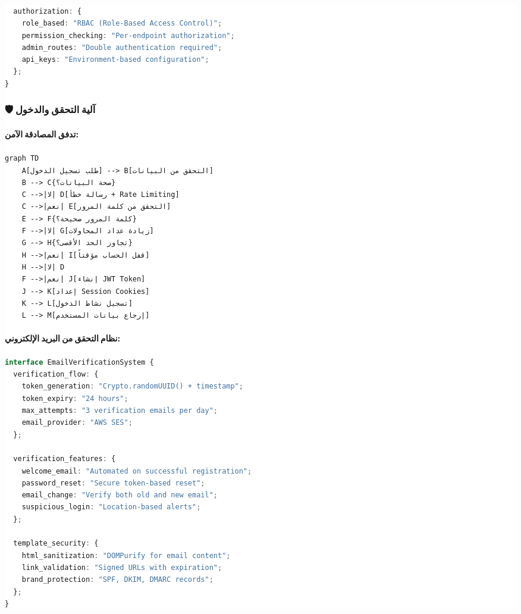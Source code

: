 ```typescript
  authorization: {
    role_based: "RBAC (Role-Based Access Control)";
    permission_checking: "Per-endpoint authorization";
    admin_routes: "Double authentication required";
    api_keys: "Environment-based configuration";
  };
}
```

### 🛡️ آلية التحقق والدخول

#### تدفق المصادقة الآمن:
```mermaid
graph TD
    A[طلب تسجيل الدخول] --> B[التحقق من البيانات]
    B --> C{صحة البيانات؟}
    C -->|لا| D[رسالة خطأ + Rate Limiting]
    C -->|نعم| E[التحقق من كلمة المرور]
    E --> F{كلمة المرور صحيحة؟}
    F -->|لا| G[زيادة عداد المحاولات]
    G --> H{تجاوز الحد الأقصى؟}
    H -->|نعم| I[قفل الحساب مؤقتاً]
    H -->|لا| D
    F -->|نعم| J[إنشاء JWT Token]
    J --> K[إعداد Session Cookies]
    K --> L[تسجيل نشاط الدخول]
    L --> M[إرجاع بيانات المستخدم]
```

#### نظام التحقق من البريد الإلكتروني:
```typescript
interface EmailVerificationSystem {
  verification_flow: {
    token_generation: "Crypto.randomUUID() + timestamp";
    token_expiry: "24 hours";
    max_attempts: "3 verification emails per day";
    email_provider: "AWS SES";
  };
  
  verification_features: {
    welcome_email: "Automated on successful registration";
    password_reset: "Secure token-based reset";
    email_change: "Verify both old and new email";
    suspicious_login: "Location-based alerts";
  };
  
  template_security: {
    html_sanitization: "DOMPurify for email content";
    link_validation: "Signed URLs with expiration";
    brand_protection: "SPF, DKIM, DMARC records";
  };
}
```
